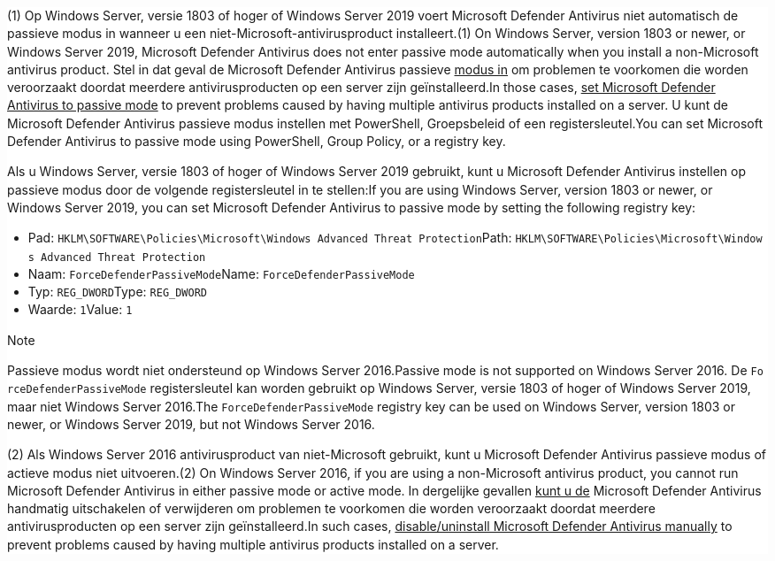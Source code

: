 <span data-ttu-id="0c7e7-193">(<a id="fn1">1</a>) Op Windows Server, versie 1803 of hoger of Windows Server 2019 voert Microsoft Defender Antivirus niet automatisch de passieve modus in wanneer u een niet-Microsoft-antivirusproduct installeert.</span><span class="sxs-lookup"><span data-stu-id="0c7e7-193">(<a id="fn1">1</a>)  On Windows Server, version 1803 or newer, or Windows Server 2019, Microsoft Defender Antivirus does not enter passive mode automatically when you install a non-Microsoft antivirus product.</span></span> <span data-ttu-id="0c7e7-194">Stel in dat geval de Microsoft Defender Antivirus passieve [modus in](microsoft-defender-antivirus-on-windows-server.md#need-to-set-microsoft-defender-antivirus-to-passive-mode) om problemen te voorkomen die worden veroorzaakt doordat meerdere antivirusproducten op een server zijn geïnstalleerd.</span><span class="sxs-lookup"><span data-stu-id="0c7e7-194">In those cases, [set Microsoft Defender Antivirus to passive mode](microsoft-defender-antivirus-on-windows-server.md#need-to-set-microsoft-defender-antivirus-to-passive-mode) to prevent problems caused by having multiple antivirus products installed on a server.</span></span> <span data-ttu-id="0c7e7-195">U kunt de Microsoft Defender Antivirus passieve modus instellen met PowerShell, Groepsbeleid of een registersleutel.</span><span class="sxs-lookup"><span data-stu-id="0c7e7-195">You can set Microsoft Defender Antivirus to passive mode using PowerShell, Group Policy, or a registry key.</span></span>

<span data-ttu-id="0c7e7-196">Als u Windows Server, versie 1803 of hoger of Windows Server 2019 gebruikt, kunt u Microsoft Defender Antivirus instellen op passieve modus door de volgende registersleutel in te stellen:</span><span class="sxs-lookup"><span data-stu-id="0c7e7-196">If you are using Windows Server, version 1803 or newer, or Windows Server 2019, you can set Microsoft Defender Antivirus to passive mode by setting the following registry key:</span></span>
- <span data-ttu-id="0c7e7-197">Pad: `HKLM\SOFTWARE\Policies\Microsoft\Windows Advanced Threat Protection`</span><span class="sxs-lookup"><span data-stu-id="0c7e7-197">Path: `HKLM\SOFTWARE\Policies\Microsoft\Windows Advanced Threat Protection`</span></span>
- <span data-ttu-id="0c7e7-198">Naam: `ForceDefenderPassiveMode`</span><span class="sxs-lookup"><span data-stu-id="0c7e7-198">Name: `ForceDefenderPassiveMode`</span></span>
- <span data-ttu-id="0c7e7-199">Typ: `REG_DWORD`</span><span class="sxs-lookup"><span data-stu-id="0c7e7-199">Type: `REG_DWORD`</span></span>
- <span data-ttu-id="0c7e7-200">Waarde: `1`</span><span class="sxs-lookup"><span data-stu-id="0c7e7-200">Value: `1`</span></span>

> [!NOTE]
> <span data-ttu-id="0c7e7-201">Passieve modus wordt niet ondersteund op Windows Server 2016.</span><span class="sxs-lookup"><span data-stu-id="0c7e7-201">Passive mode is not supported on Windows Server 2016.</span></span> <span data-ttu-id="0c7e7-202">De `ForceDefenderPassiveMode` registersleutel kan worden gebruikt op Windows Server, versie 1803 of hoger of Windows Server 2019, maar niet Windows Server 2016.</span><span class="sxs-lookup"><span data-stu-id="0c7e7-202">The `ForceDefenderPassiveMode` registry key can be used on Windows Server, version 1803 or newer, or Windows Server 2019, but not Windows Server 2016.</span></span> 

<span data-ttu-id="0c7e7-203">(<a id="fn2">2</a>) Als Windows Server 2016 antivirusproduct van niet-Microsoft gebruikt, kunt u Microsoft Defender Antivirus passieve modus of actieve modus niet uitvoeren.</span><span class="sxs-lookup"><span data-stu-id="0c7e7-203">(<a id="fn2">2</a>) On Windows Server 2016, if you are using a non-Microsoft antivirus product, you cannot run Microsoft Defender Antivirus in either passive mode or active mode.</span></span> <span data-ttu-id="0c7e7-204">In dergelijke gevallen [kunt u de](microsoft-defender-antivirus-on-windows-server.md#are-you-using-windows-server-2016) Microsoft Defender Antivirus handmatig uitschakelen of verwijderen om problemen te voorkomen die worden veroorzaakt doordat meerdere antivirusproducten op een server zijn geïnstalleerd.</span><span class="sxs-lookup"><span data-stu-id="0c7e7-204">In such cases, [disable/uninstall Microsoft Defender Antivirus manually](microsoft-defender-antivirus-on-windows-server.md#are-you-using-windows-server-2016) to prevent problems caused by having multiple antivirus products installed on a server.</span></span>
